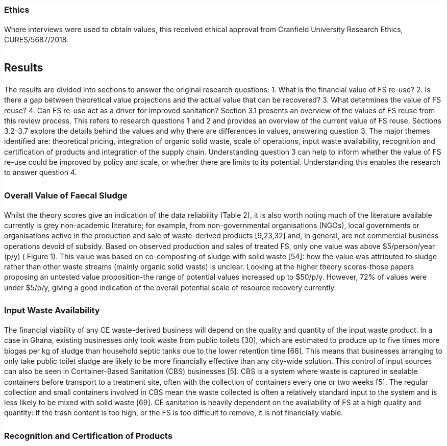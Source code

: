 
### Ethics

Where interviews were used to obtain values, this received ethical approval from Cranfield University Research Ethics, CURES/5687/2018.


## Results

The results are divided into sections to answer the original research questions: 1. What is the financial value of FS re-use? 2. Is there a gap between theoretical value projections and the actual value that can be recovered? 3. What determines the value of FS reuse? 4. Can FS re-use act as a driver for improved sanitation? Section 3.1 presents an overview of the values of FS reuse from this review process. This refers to research questions 1 and 2 and provides an overview of the current value of FS reuse. Sections 3.2-3.7 explore the details behind the values and why there are differences in values, answering question 3. The major themes identified are: theoretical pricing, integration of organic solid waste, scale of operations, input waste availability, recognition and certification of products and integration of the supply chain. Understanding question 3 can help to inform whether the value of FS re-use could be improved by policy and scale, or whether there are limits to its potential. Understanding this enables the research to answer question 4.


### Overall Value of Faecal Sludge

Whilst the theory scores give an indication of the data reliability (Table 2), it is also worth noting much of the literature available currently is grey non-academic literature; for example, from non-governmental organisations (NGOs), local governments or organisations active in the production and sale of waste-derived products [9,23,32] and, in general, are not commercial business operations devoid of subsidy. Based on observed production and sales of treated FS, only one value was above $5/person/year (p/y) ( Figure 1). This value was based on co-composting of sludge with solid waste [54]: how the value was attributed to sludge rather than other waste streams (mainly organic solid waste) is unclear. Looking at the higher theory scores-those papers proposing an untested value proposition-the range of potential values increased up to $50/p/y. However, 72% of values were under $5/p/y, giving a good indication of the overall potential scale of resource recovery currently. 


### Input Waste Availability

The financial viability of any CE waste-derived business will depend on the quality and quantity of the input waste product. In a case in Ghana, existing businesses only took waste from public toilets [30], which are estimated to produce up to five times more biogas per kg of sludge than household septic tanks due to the lower retention time [68]. This means that businesses arranging to only take public toilet sludge are likely to be more financially effective than any city-wide solution. This control of input sources can also be seen in Container-Based Sanitation (CBS) businesses [5]. CBS is a system where waste is captured in sealable containers before transport to a treatment site, often with the collection of containers every one or two weeks [5]. The regular collection and small containers involved in CBS mean the waste collected is often a relatively standard input to the system and is less likely to be mixed with solid waste [69]. CE sanitation is heavily dependent on the availability of FS at a high quality and quantity: if the trash content is too high, or the FS is too difficult to remove, it is not financially viable.


### Recognition and Certification of Products
